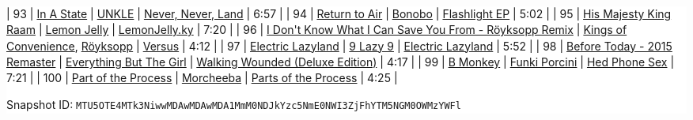 | 93 | [In A State](https://open.spotify.com/track/26YxLaguzAd1zNAXpUjqXP) | [UNKLE](https://open.spotify.com/artist/2nszamLjZFgu3Yx77mKxuC) | [Never, Never, Land](https://open.spotify.com/album/6I9PSRmI6XR1oNj8JXXbjl) | 6:57 |
| 94 | [Return to Air](https://open.spotify.com/track/6CxfaUiVzPPjxtyDwjiH6q) | [Bonobo](https://open.spotify.com/artist/0cmWgDlu9CwTgxPhf403hb) | [Flashlight EP](https://open.spotify.com/album/1Gb1MCvhe6uBJrO1Vb8FlR) | 5:02 |
| 95 | [His Majesty King Raam](https://open.spotify.com/track/4J8ms7TbPISBz71G5z2SGS) | [Lemon Jelly](https://open.spotify.com/artist/5uh8Bhewltd8j0TLZjNImc) | [LemonJelly.ky](https://open.spotify.com/album/6cugMaPzUNXXz60wNX3Amk) | 7:20 |
| 96 | [I Don't Know What I Can Save You From \- Röyksopp Remix](https://open.spotify.com/track/3DvQTKQ0ydUn5SNYzRL5wr) | [Kings of Convenience](https://open.spotify.com/artist/41AbNVba2ccpmcc9QtOJE7), [Röyksopp](https://open.spotify.com/artist/5nPOO9iTcrs9k6yFffPxjH) | [Versus](https://open.spotify.com/album/1iP2GfxXwQyeHw4CZCTBGI) | 4:12 |
| 97 | [Electric Lazyland](https://open.spotify.com/track/4desWKODsdzW9QHHmQxx6J) | [9 Lazy 9](https://open.spotify.com/artist/3rQwLE64J8IhEMWnZm8ZmH) | [Electric Lazyland](https://open.spotify.com/album/7o5ZZr07ZAPzCegrhWDVu9) | 5:52 |
| 98 | [Before Today \- 2015 Remaster](https://open.spotify.com/track/5IDD5YsXUUZbM4Hty8RnOT) | [Everything But The Girl](https://open.spotify.com/artist/13ccXrK7AmXb4TddMkE7jy) | [Walking Wounded \(Deluxe Edition\)](https://open.spotify.com/album/4wGUmFfJaJksaMCzGnRWL5) | 4:17 |
| 99 | [B Monkey](https://open.spotify.com/track/7D1jDhKqUZrLTLFPSyMWlm) | [Funki Porcini](https://open.spotify.com/artist/2RNUVT2Tl938bULcNzDRNw) | [Hed Phone Sex](https://open.spotify.com/album/0v5ACdpHC4PsDrFuhWFjcW) | 7:21 |
| 100 | [Part of the Process](https://open.spotify.com/track/6OK27eVNONtsnJcF0n6a4C) | [Morcheeba](https://open.spotify.com/artist/6bWxFw65IEJzBYjx3SxUXd) | [Parts of the Process](https://open.spotify.com/album/1oq0L9KwQnhQm91bNNhaFd) | 4:25 |

Snapshot ID: `MTU5OTE4MTk3NiwwMDAwMDAwMDA1MmM0NDJkYzc5NmE0NWI3ZjFhYTM5NGM0OWMzYWFl`
